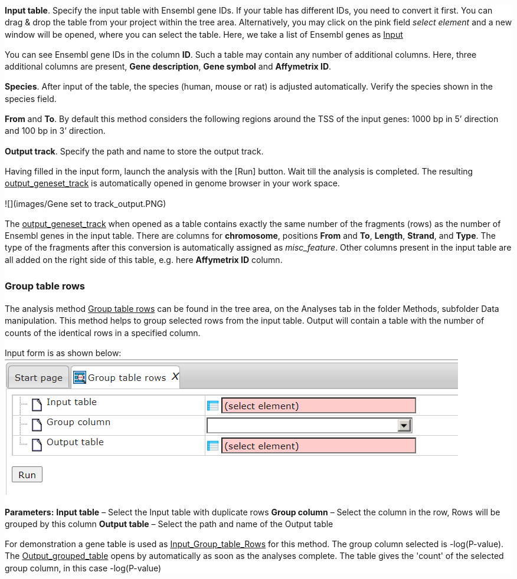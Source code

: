 **Input table**. Specify the input table with Ensembl gene IDs. If your table
has different IDs, you need to convert it first. You can drag & drop the table
from your project within the tree area. Alternatively, you may click on the pink
field *select element* and a new window will be opened, where you can select the
table. Here, we take a list of Ensembl genes as [Input]

[Input]: https://platform.genexplain.com/bioumlweb/#de=data/Examples/User%20Guide/Data/Examples%20of%20methods/Data%20manipulation/Upregulated%20Ensembl%20genes%20filtered%20(logFC%3E1)

You can see Ensembl gene IDs in the column **ID**. Such a table may contain any
number of additional columns. Here, three additional columns are present, **Gene
description**, **Gene symbol** and **Affymetrix ID**.

**Species**. After input of the table, the species (human, mouse or rat) is
adjusted automatically. Verify the species shown in the species field.

**From** and **To**. By default this method considers the following regions
around the TSS of the input genes: 1000 bp in 5’ direction and 100 bp in 3’
direction.

**Output track**. Specify the path and name to store the output track.

Having filled in the input form, launch the analysis with the [Run] button. Wait
till the analysis is completed. The resulting [output_geneset_track] is automatically opened in
genome browser in your work space.

[output_geneset_track]: https://platform.genexplain.com/bioumlweb/#de=data/Examples/User%20Guide/Data/Examples%20of%20methods/Data%20manipulation/Upregulated%20Ensembl%20genes%20filtered%20(logFC%3E1)%20track

![](images/Gene set to track_output.PNG)

The [output_geneset_track] when opened as a table  contains exactly the same number of the fragments (rows) as the number of Ensembl genes in the input table. There are columns for **chromosome**, positions **From** and **To**, **Length**, **Strand**, and **Type**. The type of the fragments after this conversion is automatically assigned as *misc_feature*. Other columns present in the input table are all added on the right side of this table, e.g. here **Affymetrix ID** column.

### Group table rows
The analysis method [Group table rows] can be found in the tree area, on the Analyses tab in the folder Methods, subfolder Data manipulation. This method helps to group selected rows from the input table. Output will contain a table with the number of counts of the identical rows in a specified column.

[Group table rows]: https://platform.genexplain.com/bioumlweb/#de=analyses/Methods/Data%20manipulation/Group%20table%20rows
Input form is as shown below:
![Group table rows][Group_table_rows_01]

[Group_table_rows_01]: images/Group_table_rows_01.PNG
**Parameters:**
**Input table** – Select the Input table with duplicate rows
**Group column** – Select the column in the row, Rows will be grouped by this column
**Output table** – Select the path and name of the Output table

For demonstration a gene table is used as [Input_Group_table_Rows] for this method. The group column selected is -log(P-value). The [Output_grouped_table] opens by automatically as soon as the analyses complete. The table gives the 'count' of the selected group column, in this case -log(P-value)

[Input_Group_table_Rows]: https://platform.genexplain.com/bioumlweb/#de=data/Examples/User%20Guide/Data/Examples%20of%20methods/Data%20manipulation/Genes%2C%20fold%20change%20and%20p-value%2C%20non-filtered
[Output_grouped_table]:
https://platform.genexplain.com/bioumlweb/#de=data/Examples/User%20Guide/Data/Examples%20of%20methods/Data%20manipulation/Genes%2C%20fold%20change%20and%20p-value%2C%20non-filtered%20grouped

[**Annotate table**]: https://platform.genexplain.com/bioumlweb/#de=analyses/Methods/Data%20manipulation/Annotate%20table
[Input_Annotate_table]: images/Annotate_table.PNG
[example input]: https://platform.genexplain.com/bioumlweb/#de=data/Examples/User%20Guide/Data/Examples%20of%20methods/Data%20manipulation/Up-regulated_genes_Ensembl
[Annotation_columns]: images/Annotate_table_2.png
[Output_table]: images/Annotate_table_result_2.PNG
[output annotate table]: https://platform.genexplain.com/bioumlweb/#de=data/Examples/User%20Guide/Data/Examples%20of%20methods/Data%20manipulation/Up-regulated_genes_Ensembl%20annotated
[Annotate track]: https://platform.genexplain.com/bioumlweb/#de=analyses/Methods/Data%20manipulation/Annotate%20track%20with%20genes
[Input_Annotate_track_with_genes]: images/Annotate_track_with_genes.PNG
[Output_track]: images/Annotate_track_genes.PNG
[Output_track_table]: media/Annotate_track_genes_2.PNG
[CR cluster selector]: https://platform.genexplain.com/bioumlweb/#de=analyses/Methods/Data%20manipulation/CR%20cluster%20selector
[CR_cluster_input]: https://platform.genexplain.com/bioumlweb/#de=data/Examples/User%20Guide/Data/Examples%20of%20methods/Data%20manipulation/CRC_clustering_output
[CR_cluster_output_file]: https://platform.genexplain.com/bioumlweb/#de=data/Examples/User%20Guide/Data/Examples%20of%20methods/Data%20manipulation/CR_Cluster_Selector/cluster1
[Composite module to proteins]: https://platform.genexplain.com/bioumlweb/#de=analyses/Methods/Data%20manipulation/Composite%20module%20to%20proteins
[input file]: https://platform.genexplain.com/bioumlweb/#de=data/Examples/User%20Guide/Data/Examples%20of%20methods/Data%20manipulation/CMA%202%20to%204%20modules%20(Site%20search%20-1000%20100)/Model%20visualization%20on%20Yes%20set
[Output_Proteins]: https://platform.genexplain.com/bioumlweb/#de=data/Examples/User%20Guide/Data/Examples%20of%20methods/Data%20manipulation/CMA%202%20to%204%20modules%20(Site%20search%20-1000%20100)/Model%20TFs
[Convert table]: https://platform.genexplain.com/bioumlweb/#de=analyses/Methods/Data%20manipulation/Convert%20table
[Convert_table]: images/Convert_table_01.PNG
[input table]: https://platform.genexplain.com/bioumlweb/#de=data/Examples/User%20Guide/Data/Examples%20of%20methods/Data%20manipulation/Upregulated%20Ensembl%20genes%20filtered%20(logFC%3E1)
[Convert_table_input]: images/Convert_table_02.PNG
[convert_table_output_file]: https://platform.genexplain.com/bioumlweb/#de=data/Examples/User%20Guide/Data/Examples%20of%20methods/Data%20manipulation/Upregulated%20Ensembl%20genes%20filtered%20(logFC%3E1)%20Proteins%20UniProt
[Convert table to track]: https://platform.genexplain.com/bioumlweb/#de=analyses/Methods/Data%20manipulation/Convert%20table%20to%20track
[input_form]: images/convert_track_input_01.PNG
[Convert_table _to_track]: images/convert_table_track_01.PNG
[Convert_table_track_input]: https://platform.genexplain.com/bioumlweb/#de=data/Examples/User%20Guide/Data/Examples%20of%20methods/Data%20manipulation/Convert_table_track_input
[output track converted from the table]: https://platform.genexplain.com/bioumlweb/#de=data/Examples/User%20Guide/Data/Examples%20of%20methods/Data%20manipulation/Convert_table_track_output_track
[Convert table via homology]: https://platform.genexplain.com/bioumlweb/#de=analyses/Methods/Data%20manipulation/Convert%20table%20via%20homology
[Create Random track]: https://platform.genexplain.com/bioumlweb/#de=analyses/Methods/Data%20manipulation/Create%20random%20track
[create_random_track]: images/Create_randon_track_input.PNG
[Input_track]: https://platform.genexplain.com/bioumlweb/#de=data/Examples/User%20Guide/Data/Examples%20of%20methods/Data%20manipulation/GSM558469_E2F1_hg19%20filtered%20chr%201
[Output Random track]: https://platform.genexplain.com/bioumlweb/#de=data/Examples/User%20Guide/Data/Examples%20of%20methods/Data%20manipulation/Random_track_hg19
[Create tissue-specific promoter track]: https://platform.genexplain.com/bioumlweb/#de=analyses/Methods/Data%20manipulation/Create%20tissue-specific%20promoter%20track
[Create_tissue_specific_promoter_track]: images/tissue_specific_promoter_track_01.PNG
[upregulated genes]: https://platform.genexplain.com/bioumlweb/#de=data/Examples/User%20Guide/Data/Examples%20of%20methods/Data%20manipulation/Upregulated%20Ensembl%20genes%20filtered%20(logFC%3E1)
[output_promoter_track]: https://platform.genexplain.com/bioumlweb/#de=data/Examples/User%20Guide/Data/Examples%20of%20methods/Data%20manipulation/Upregulated%20Ensembl%20genes%20filtered%20(logFC%3E1)%20Fantom5%20promoters
[Create transcript region track]: https://platform.genexplain.com/bioumlweb/#de=analyses/Methods/Data%20manipulation/Create%20transcript%20region%20track
[input_form_03]: media/93743502c91d37d5d7ff0d04fe34b797.png
[**input**]: https://platform.genexplain.com/bioumlweb/#de=data/Examples/User%20Guide/Data/Examples%20of%20methods/Data%20manipulation/Ensembl%20transcripts
[output_transcript_track]: https://platform.genexplain.com/bioumlweb/#de=data/Examples/User%20Guide/Data/Examples%20of%20methods/Data%20manipulation/Ensembl%20transcripts%20transcript%20region
[Filter_duplicate_01]: images/Filter_duplicate_rows.PNG
[input regulator table]: https://platform.genexplain.com/bioumlweb/#de=data/Examples/User%20Guide/Data/Examples%20of%20methods/Data%20manipulation/Filter_duplicate_rows_input
[Filtered output table]: https://platform.genexplain.com/bioumlweb/#de=data/Examples/User%20Guide/Data/Examples%20of%20methods/Data%20manipulation/Filter_duplicate_rows_input%20no%20dup
[Filter one track by another]: https://platform.genexplain.com/bioumlweb/#de=analyses/Methods/Data%20manipulation/Filter%20one%20track%20by%20another
[Filter_track_input]: images/Filter_one_track_01.PNG
[Test_track_2]: https://platform.genexplain.com/bioumlweb/#de=data/Examples/User%20Guide/Data/Examples%20of%20methods/Data%20manipulation/Test_track_2
[Filter_one_track_02]: images/Filter_one_track_02.PNG
[output_track_01]: https://platform.genexplain.com/bioumlweb/#de=data/Examples/User%20Guide/Data/Examples%20of%20methods/Data%20manipulation/Test_track_1%20filtered_intersect
[output_track_02]: https://platform.genexplain.com/bioumlweb/#de=data/Examples/User%20Guide/Data/Examples%20of%20methods/Data%20manipulation/Test_track_1%20filtered_intersect_leave_both_sites
[output_track_03]: https://platform.genexplain.com/bioumlweb/#de=data/Examples/User%20Guide/Data/Examples%20of%20methods/Data%20manipulation/Test_track_1%20filtered_subtract
[Filter table]: https://platform.genexplain.com/bioumlweb/#de=analyses/Methods/Data%20manipulation/Filter%20table
[Filter_table_01]: images/Filter_table_01.PNG
[input_filter_table]: https://platform.genexplain.com/bioumlweb/#de=data/Examples/User%20Guide/Data/Examples%20of%20methods/Data%20manipulation/Upregulated%20Ensembl%20genes
[Output_filtered_table]: https://platform.genexplain.com/bioumlweb/#de=data/Examples/User%20Guide/Data/Examples%20of%20methods/Data%20manipulation/Upregulated%20Ensembl%20genes%20filtered
[Filter track by condition]: https://platform.genexplain.com/bioumlweb/#de=analyses/Methods/Data%20manipulation/Filter%20track%20by%20condition
[Filter_track_condition]: images/Filter_track_condition_01.PNG
[filter track by condition input]: https://platform.genexplain.com/bioumlweb/#de=data/Examples/User%20Guide/Data/Examples%20of%20methods/Data%20manipulation/GSM3999730_H1hESC_SMAD1_untreated_ChIP_peaks
[output_filtered_track]: https://platform.genexplain.com/bioumlweb/#de=data/Examples/User%20Guide/Data/Examples%20of%20methods/Data%20manipulation/GSM3999730_H1hESC_SMAD1_untreated_ChIP_peaks%20filtered